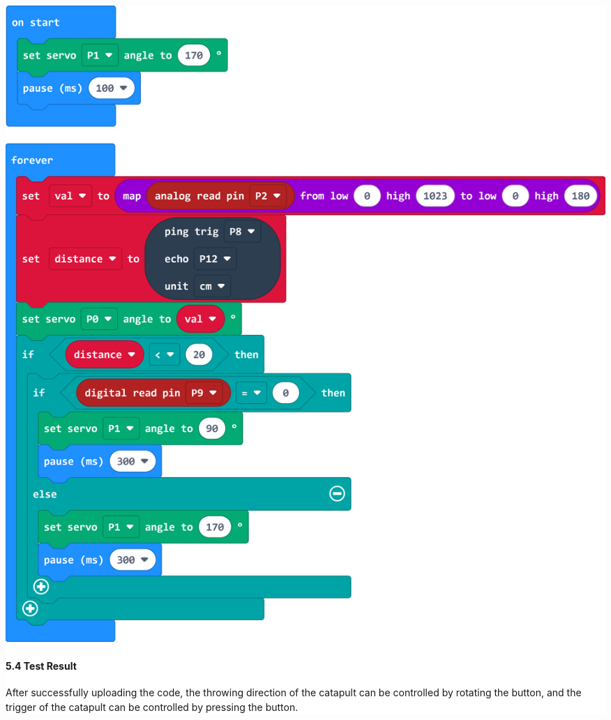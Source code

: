 ![k211](./media/k211.png)

#### 5.4 Test Result

After successfully uploading the code, the throwing direction of the catapult can be controlled by rotating the button, and the trigger of the catapult can be controlled by pressing the button.
